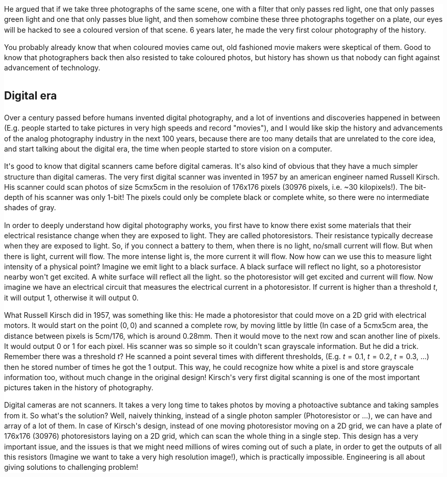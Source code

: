 He argued that if we take three photographs of the same scene, one with a filter that only passes red light, one that only passes green light and one that only passes blue light, and then somehow combine these three photographs together on a plate, our eyes will be hacked to see a coloured version of that scene. 6 years later, he made the very first colour photography of the history.

You probably already know that when coloured movies came out, old fashioned movie makers were skeptical of them. Good to know that photographers back then also resisted to take coloured photos, but history has shown us that nobody can fight against advancement of technology.

## Digital era

Over a century passed before humans invented digital photography, and a lot of inventions and discoveries happened in between (E.g. people started to take pictures in very high speeds and record "movies"), and I would like skip the history and advancements of the analog photography industry in the next 100 years, because there are too many details that are unrelated to the core idea, and start talking about the digital era, the time when people started to store vision on a computer.

It's good to know that digital scanners came before digital cameras. It's also kind of obvious that they have a much simpler structure than digital cameras. The very first digital scanner was invented in 1957 by an american engineer named Russell Kirsch. His scanner could scan photos of size 5cmx5cm in the resoluion of 176x176 pixels (30976 pixels, i.e. ~30 kilopixels!). The bit-depth of his scanner was only 1-bit! The pixels could only be complete black or complete white, so there were no intermediate shades of gray.

In order to deeply understand how digital photography works, you first have to know there exist some materials that their electrical resistance change when they are exposed to light. They are called photoresistors. Their resistance typically decrease when they are exposed to light. So, if you connect a battery to them, when there is no light, no/small current will flow. But when there is light, current will flow. The more intense light is, the more current it will flow. Now how can we use this to measure light intensity of a physical point? Imagine we emit light to a black surface. A black surface will reflect no light, so a photoresistor nearby won't get excited. A white surface will reflect all the light. so the photoresistor will get excited and current will flow. Now imagine we have an electrical circuit that measures the electrical current in a photoresistor. If current is higher than a threshold $t$, it will output 1, otherwise it will output 0.

What Russell Kirsch did in 1957, was something like this: He made a photoresistor that could move on a 2D grid with electrical motors. It would start on the point $(0,0)$ and scanned a complete row, by moving little by little (In case of a 5cmx5cm area, the distance between pixels is 5cm/176, which is around 0.28mm. Then it would move to the next row and scan another line of pixels. It would output 0 or 1 for each pixel. His scanner was so simple so it couldn't scan grayscale information. But he did a trick. Remember there was a threshold $t$? He scanned a point several times with different thresholds, (E.g. $t=0.1$, $t=0.2$, $t=0.3$, ...) then he stored number of times he got the 1 output. This way, he could recognize how white a pixel is and store grayscale information too, without much change in the original design! Kirsch's very first digital scanning is one of the most important pictures taken in the history of photography.

Digital cameras are not scanners. It takes a very long time to takes photos by moving a photoactive subtance and taking samples from it. So what's the solution? Well, naively thinking, instead of a single photon sampler (Photoresistor or ...), we can have and array of a lot of them. In case of Kirsch's design, instead of one moving photoresistor moving on a 2D grid, we can have a plate of 176x176 (30976) photoresistors laying on a 2D grid, which can scan the whole thing in a single step. This design has a very important issue, and the issues is that we might need millions of wires coming out of such a plate, in order to get the outputs of all this resistors (Imagine we want to take a very high resolution image!), which is practically impossible. Engineering is all about giving solutions to challenging problem!
